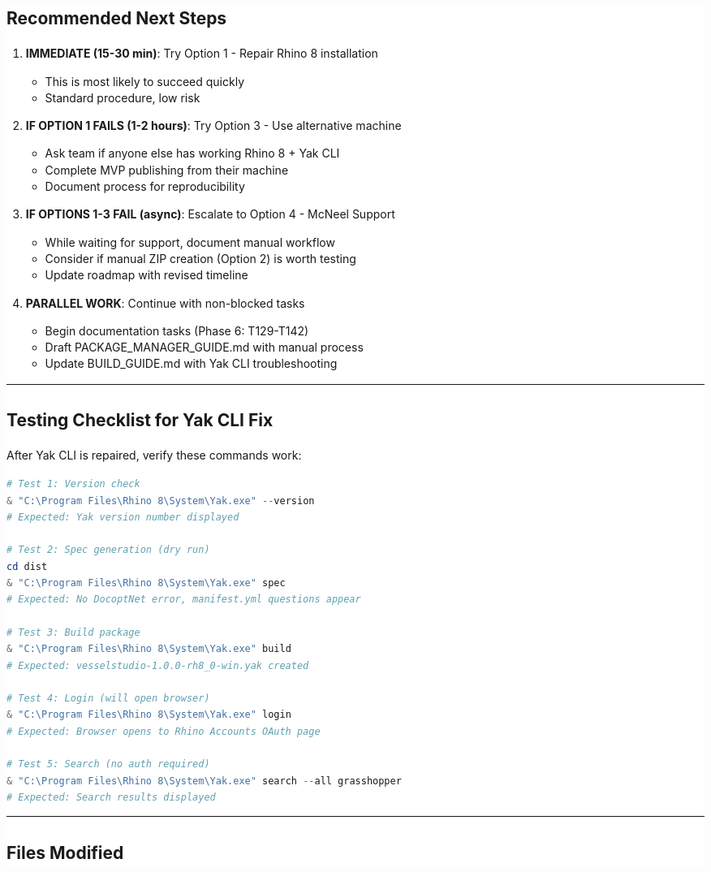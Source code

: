 
## Recommended Next Steps

1. **IMMEDIATE (15-30 min)**: Try Option 1 - Repair Rhino 8 installation
   - This is most likely to succeed quickly
   - Standard procedure, low risk

2. **IF OPTION 1 FAILS (1-2 hours)**: Try Option 3 - Use alternative machine
   - Ask team if anyone else has working Rhino 8 + Yak CLI
   - Complete MVP publishing from their machine
   - Document process for reproducibility

3. **IF OPTIONS 1-3 FAIL (async)**: Escalate to Option 4 - McNeel Support
   - While waiting for support, document manual workflow
   - Consider if manual ZIP creation (Option 2) is worth testing
   - Update roadmap with revised timeline

4. **PARALLEL WORK**: Continue with non-blocked tasks
   - Begin documentation tasks (Phase 6: T129-T142)
   - Draft PACKAGE_MANAGER_GUIDE.md with manual process
   - Update BUILD_GUIDE.md with Yak CLI troubleshooting

---

## Testing Checklist for Yak CLI Fix

After Yak CLI is repaired, verify these commands work:

```powershell
# Test 1: Version check
& "C:\Program Files\Rhino 8\System\Yak.exe" --version
# Expected: Yak version number displayed

# Test 2: Spec generation (dry run)
cd dist
& "C:\Program Files\Rhino 8\System\Yak.exe" spec
# Expected: No DocoptNet error, manifest.yml questions appear

# Test 3: Build package
& "C:\Program Files\Rhino 8\System\Yak.exe" build
# Expected: vesselstudio-1.0.0-rh8_0-win.yak created

# Test 4: Login (will open browser)
& "C:\Program Files\Rhino 8\System\Yak.exe" login
# Expected: Browser opens to Rhino Accounts OAuth page

# Test 5: Search (no auth required)
& "C:\Program Files\Rhino 8\System\Yak.exe" search --all grasshopper
# Expected: Search results displayed
```

---

## Files Modified
